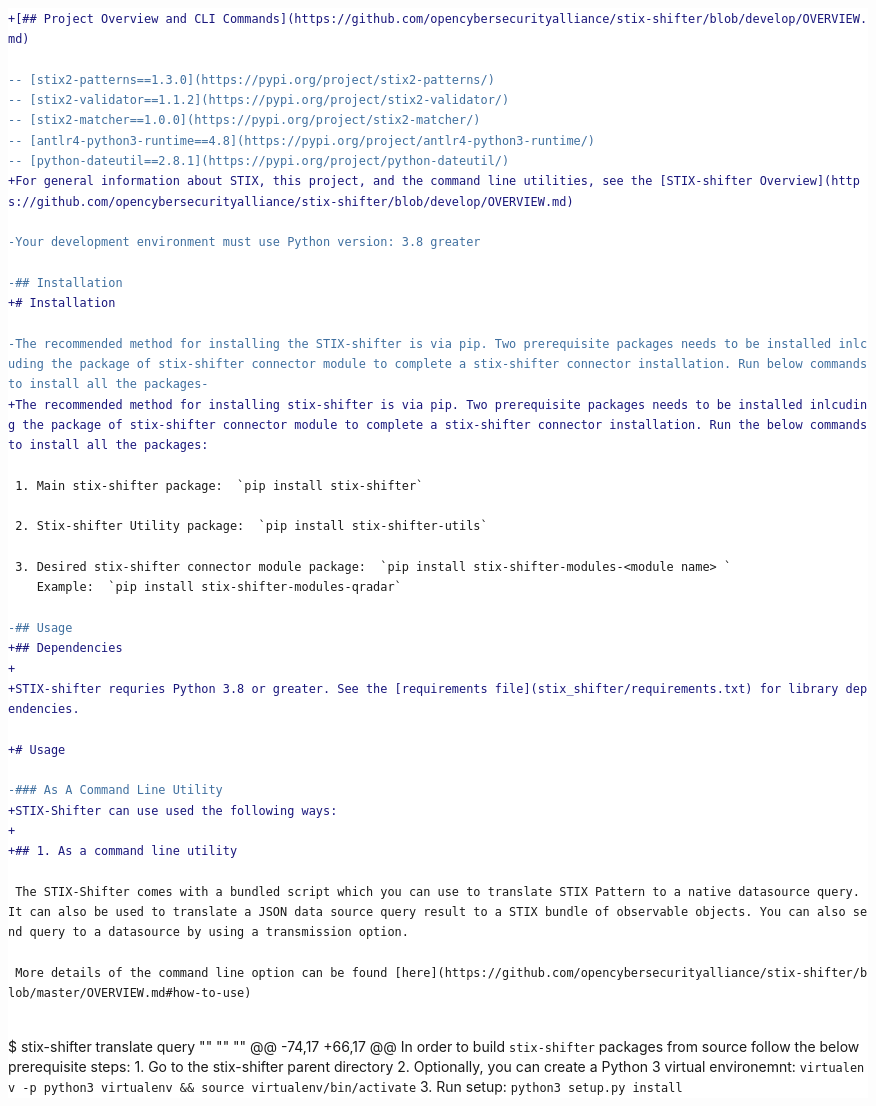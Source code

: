 ```diff
+[## Project Overview and CLI Commands](https://github.com/opencybersecurityalliance/stix-shifter/blob/develop/OVERVIEW.md)
 
-- [stix2-patterns==1.3.0](https://pypi.org/project/stix2-patterns/)
-- [stix2-validator==1.1.2](https://pypi.org/project/stix2-validator/)
-- [stix2-matcher==1.0.0](https://pypi.org/project/stix2-matcher/)
-- [antlr4-python3-runtime==4.8](https://pypi.org/project/antlr4-python3-runtime/)
-- [python-dateutil==2.8.1](https://pypi.org/project/python-dateutil/)
+For general information about STIX, this project, and the command line utilities, see the [STIX-shifter Overview](https://github.com/opencybersecurityalliance/stix-shifter/blob/develop/OVERVIEW.md)
 
-Your development environment must use Python version: 3.8 greater
 
-## Installation
+# Installation
 
-The recommended method for installing the STIX-shifter is via pip. Two prerequisite packages needs to be installed inlcuding the package of stix-shifter connector module to complete a stix-shifter connector installation. Run below commands to install all the packages-
+The recommended method for installing stix-shifter is via pip. Two prerequisite packages needs to be installed inlcuding the package of stix-shifter connector module to complete a stix-shifter connector installation. Run the below commands to install all the packages:
 
 1. Main stix-shifter package:  `pip install stix-shifter`
 
 2. Stix-shifter Utility package:  `pip install stix-shifter-utils`
 
 3. Desired stix-shifter connector module package:  `pip install stix-shifter-modules-<module name> `
    Example:  `pip install stix-shifter-modules-qradar`
 
-## Usage
+## Dependencies
+
+STIX-shifter requries Python 3.8 or greater. See the [requirements file](stix_shifter/requirements.txt) for library dependencies. 
 
+# Usage
 
-### As A Command Line Utility
+STIX-Shifter can use used the following ways:
+
+## 1. As a command line utility
 
 The STIX-Shifter comes with a bundled script which you can use to translate STIX Pattern to a native datasource query. It can also be used to translate a JSON data source query result to a STIX bundle of observable objects. You can also send query to a datasource by using a transmission option. 
 
 More details of the command line option can be found [here](https://github.com/opencybersecurityalliance/stix-shifter/blob/master/OVERVIEW.md#how-to-use)
 
 ```
 $ stix-shifter translate <MODULE NAME> query "<STIX IDENTITY OBJECT>" "<STIX PATTERN>" "<OPTIONS>"
@@ -74,17 +66,17 @@
 In order to build `stix-shifter` packages from source follow the below prerequisite steps:
    1. Go to the stix-shifter parent directory
    2. Optionally, you can create a Python 3 virtual environemnt:
        `virtualenv -p python3 virtualenv && source virtualenv/bin/activate`
    3. Run setup: `python3 setup.py install`
 